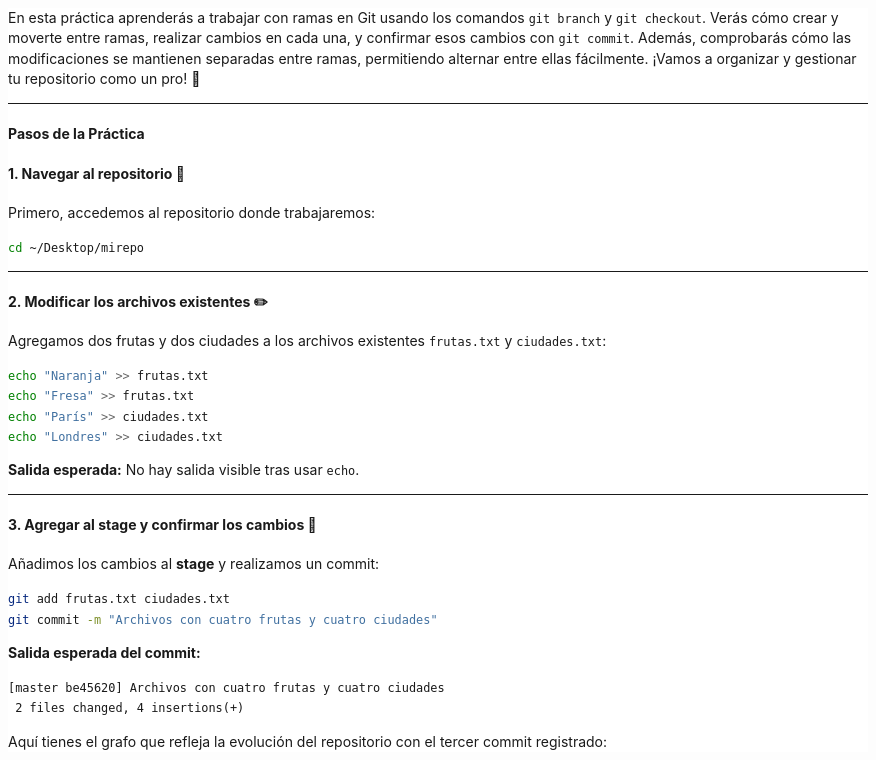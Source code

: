 En esta práctica aprenderás a trabajar con ramas en Git usando los comandos `git branch` y `git checkout`. Verás cómo crear y moverte entre ramas, realizar cambios en cada una, y confirmar esos cambios con `git commit`. Además, comprobarás cómo las modificaciones se mantienen separadas entre ramas, permitiendo alternar entre ellas fácilmente. ¡Vamos a organizar y gestionar tu repositorio como un pro! 🚀  

---

#### **Pasos de la Práctica**

#### **1. Navegar al repositorio** 📂
  
Primero, accedemos al repositorio donde trabajaremos:  
```bash
cd ~/Desktop/mirepo
```
---

#### **2. Modificar los archivos existentes ✏️**  
Agregamos dos frutas y dos ciudades a los archivos existentes `frutas.txt` y `ciudades.txt`:  
```bash
echo "Naranja" >> frutas.txt  
echo "Fresa" >> frutas.txt  
echo "París" >> ciudades.txt  
echo "Londres" >> ciudades.txt  
```

**Salida esperada:** No hay salida visible tras usar `echo`.

---

#### **3. Agregar al stage y confirmar los cambios** 📌
 
Añadimos los cambios al **stage** y realizamos un commit:  
```bash
git add frutas.txt ciudades.txt
git commit -m "Archivos con cuatro frutas y cuatro ciudades"
```

**Salida esperada del commit:**  
```plaintext
[master be45620] Archivos con cuatro frutas y cuatro ciudades
 2 files changed, 4 insertions(+)
```

Aquí tienes el grafo que refleja la evolución del repositorio con el tercer commit registrado:

<p align="center">